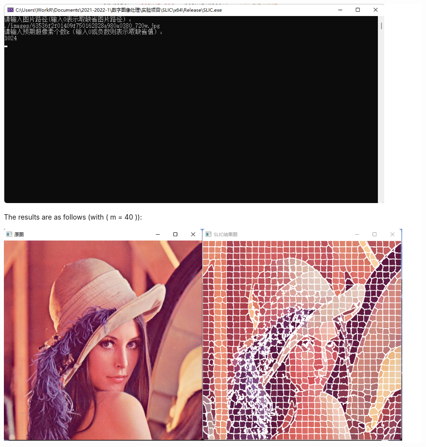 <img src="README.assets/image-20220114111635207-17137951523299.png" alt="image-20220114111635207" style="zoom:80%;" />

The results are as follows (with \( m = 40 \)):

<img src="README.assets/image-20220114112051260-171379515233010.png" alt="image-20220114112051260" style="zoom:80%;" />
